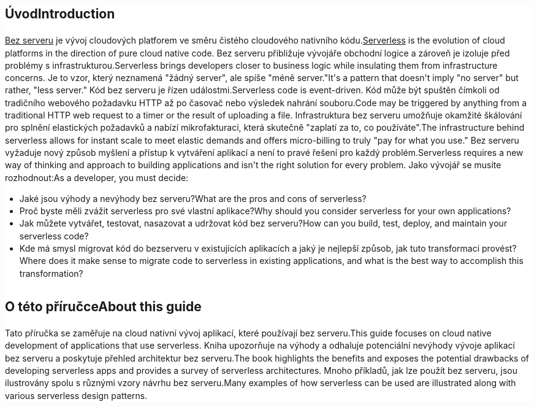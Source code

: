 ## <a name="introduction"></a><span data-ttu-id="e25d2-131">Úvod</span><span class="sxs-lookup"><span data-stu-id="e25d2-131">Introduction</span></span>

<span data-ttu-id="e25d2-132">[Bez serveru](https://azure.microsoft.com/solutions/serverless/) je vývoj cloudových platforem ve směru čistého cloudového nativního kódu.</span><span class="sxs-lookup"><span data-stu-id="e25d2-132">[Serverless](https://azure.microsoft.com/solutions/serverless/) is the evolution of cloud platforms in the direction of pure cloud native code.</span></span> <span data-ttu-id="e25d2-133">Bez serveru přibližuje vývojáře obchodní logice a zároveň je izoluje před problémy s infrastrukturou.</span><span class="sxs-lookup"><span data-stu-id="e25d2-133">Serverless brings developers closer to business logic while insulating them from infrastructure concerns.</span></span> <span data-ttu-id="e25d2-134">Je to vzor, který neznamená "žádný server", ale spíše "méně server."</span><span class="sxs-lookup"><span data-stu-id="e25d2-134">It's a pattern that doesn't imply "no server" but rather, "less server."</span></span> <span data-ttu-id="e25d2-135">Kód bez serveru je řízen událostmi.</span><span class="sxs-lookup"><span data-stu-id="e25d2-135">Serverless code is event-driven.</span></span> <span data-ttu-id="e25d2-136">Kód může být spuštěn čímkoli od tradičního webového požadavku HTTP až po časovač nebo výsledek nahrání souboru.</span><span class="sxs-lookup"><span data-stu-id="e25d2-136">Code may be triggered by anything from a traditional HTTP web request to a timer or the result of uploading a file.</span></span> <span data-ttu-id="e25d2-137">Infrastruktura bez serveru umožňuje okamžité škálování pro splnění elastických požadavků a nabízí mikrofakturaci, která skutečně "zaplatí za to, co používáte".</span><span class="sxs-lookup"><span data-stu-id="e25d2-137">The infrastructure behind serverless allows for instant scale to meet elastic demands and offers micro-billing to truly "pay for what you use."</span></span> <span data-ttu-id="e25d2-138">Bez serveru vyžaduje nový způsob myšlení a přístup k vytváření aplikací a není to pravé řešení pro každý problém.</span><span class="sxs-lookup"><span data-stu-id="e25d2-138">Serverless requires a new way of thinking and approach to building applications and isn't the right solution for every problem.</span></span> <span data-ttu-id="e25d2-139">Jako vývojář se musíte rozhodnout:</span><span class="sxs-lookup"><span data-stu-id="e25d2-139">As a developer, you must decide:</span></span>

- <span data-ttu-id="e25d2-140">Jaké jsou výhody a nevýhody bez serveru?</span><span class="sxs-lookup"><span data-stu-id="e25d2-140">What are the pros and cons of serverless?</span></span>
- <span data-ttu-id="e25d2-141">Proč byste měli zvážit serverless pro své vlastní aplikace?</span><span class="sxs-lookup"><span data-stu-id="e25d2-141">Why should you consider serverless for your own applications?</span></span>
- <span data-ttu-id="e25d2-142">Jak můžete vytvářet, testovat, nasazovat a udržovat kód bez serveru?</span><span class="sxs-lookup"><span data-stu-id="e25d2-142">How can you build, test, deploy, and maintain your serverless code?</span></span>
- <span data-ttu-id="e25d2-143">Kde má smysl migrovat kód do bezserveru v existujících aplikacích a jaký je nejlepší způsob, jak tuto transformaci provést?</span><span class="sxs-lookup"><span data-stu-id="e25d2-143">Where does it make sense to migrate code to serverless in existing applications, and what is the best way to accomplish this transformation?</span></span>

## <a name="about-this-guide"></a><span data-ttu-id="e25d2-144">O této příručce</span><span class="sxs-lookup"><span data-stu-id="e25d2-144">About this guide</span></span>

<span data-ttu-id="e25d2-145">Tato příručka se zaměřuje na cloud nativní vývoj aplikací, které používají bez serveru.</span><span class="sxs-lookup"><span data-stu-id="e25d2-145">This guide focuses on cloud native development of applications that use serverless.</span></span> <span data-ttu-id="e25d2-146">Kniha upozorňuje na výhody a odhaluje potenciální nevýhody vývoje aplikací bez serveru a poskytuje přehled architektur bez serveru.</span><span class="sxs-lookup"><span data-stu-id="e25d2-146">The book highlights the benefits and exposes the potential drawbacks of developing serverless apps and provides a survey of serverless architectures.</span></span> <span data-ttu-id="e25d2-147">Mnoho příkladů, jak lze použít bez serveru, jsou ilustrovány spolu s různými vzory návrhu bez serveru.</span><span class="sxs-lookup"><span data-stu-id="e25d2-147">Many examples of how serverless can be used are illustrated along with various serverless design patterns.</span></span>

